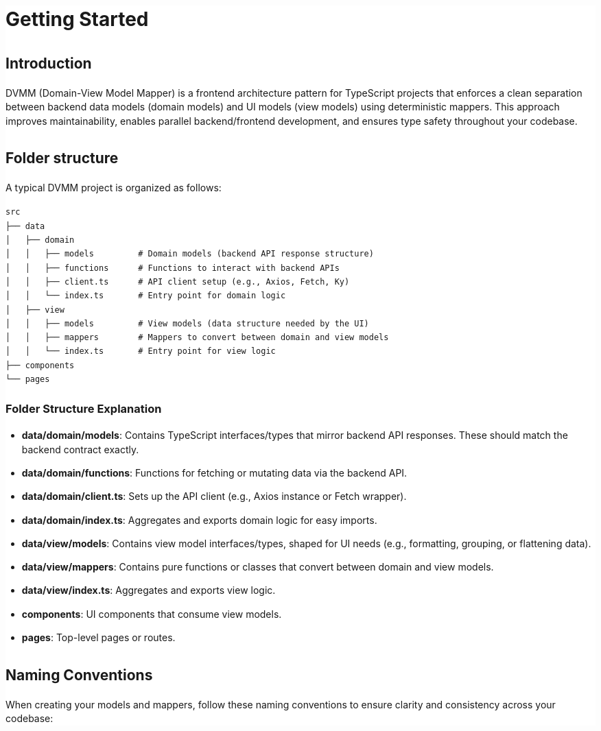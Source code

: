 # Getting Started

## Introduction

DVMM (Domain-View Model Mapper) is a frontend architecture pattern for TypeScript projects that enforces a clean separation between backend data models (domain models) and UI models (view models) using deterministic mappers. This approach improves maintainability, enables parallel backend/frontend development, and ensures type safety throughout your codebase.

## Folder structure

A typical DVMM project is organized as follows:

```
src
├── data
│   ├── domain
│   │   ├── models         # Domain models (backend API response structure)
│   │   ├── functions      # Functions to interact with backend APIs
│   │   ├── client.ts      # API client setup (e.g., Axios, Fetch, Ky)
│   │   └── index.ts       # Entry point for domain logic
│   ├── view
│   │   ├── models         # View models (data structure needed by the UI)
│   │   ├── mappers        # Mappers to convert between domain and view models
│   │   └── index.ts       # Entry point for view logic
├── components
└── pages
```

### Folder Structure Explanation

- **data/domain/models**: Contains TypeScript interfaces/types that mirror backend API responses. These should match the backend contract exactly.
- **data/domain/functions**: Functions for fetching or mutating data via the backend API.
- **data/domain/client.ts**: Sets up the API client (e.g., Axios instance or Fetch wrapper).
- **data/domain/index.ts**: Aggregates and exports domain logic for easy imports.

- **data/view/models**: Contains view model interfaces/types, shaped for UI needs (e.g., formatting, grouping, or flattening data).
- **data/view/mappers**: Contains pure functions or classes that convert between domain and view models.
- **data/view/index.ts**: Aggregates and exports view logic.

- **components**: UI components that consume view models.
- **pages**: Top-level pages or routes.

## Naming Conventions

When creating your models and mappers, follow these naming conventions to ensure clarity and consistency across your codebase:
